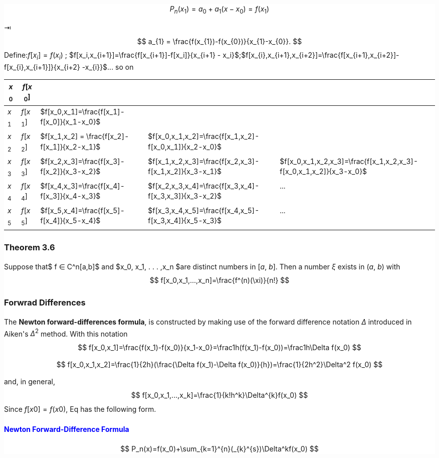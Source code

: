 $$
P_{n}(x_{1})=a_{0}+a_{1}(x-x_{0})=f(x_{1})
$$

⇥
$$
a_{1} = \frac{f(x_{1})-f(x_{0})}{x_{1}-x_{0}}.
$$
Define:$f[x_i]=f(x_i)$ ; $f[x_i,x_{i+1}]=\frac{f[x_{i+1}]-f[x_i]}{x_{i+1} - x_i}$;$f[x_{i},x_{i+1},x_{i+2}]=\frac{f[x_{i+1},x_{i+2}]-f[x_{i},x_{i+1}]}{x_{i+2} -x_{i}}$... so on

| $x_{0}$ | $f[x_{0}]$ |                                              |                                                        |                                                              |
| ------- | ---------- | -------------------------------------------- | ------------------------------------------------------ | ------------------------------------------------------------ |
| $x_{1}$ | $f[x_{1}]$ | $f[x_0,x_1]=\frac{f[x_1]-f[x_0]}{x_1-x_0}$   |                                                        |                                                              |
| $x_{2}$ | $f[x_{2}]$ | $f[x_1,x_2] = \frac{f[x_2]-f[x_1]}{x_2-x_1}$ | $f[x_0,x_1,x_2]=\frac{f[x_1,x_2]-f[x_0,x_1]}{x_2-x_0}$ |                                                              |
| $x_{3}$ | $f[x_{3}]$ | $f[x_2,x_3]=\frac{f[x_3]-f[x_2]}{x_3-x_2}$   | $f[x_1,x_2,x_3]=\frac{f[x_2,x_3]-f[x_1,x_2]}{x_3-x_1}$ | $f[x_0,x_1,x_2,x_3]=\frac{f[x_1,x_2,x_3]-f[x_0,x_1,x_2]}{x_3-x_0}$ |
| $x_{4}$ | $f[x_{4}]$ | $f[x_4,x_3]=\frac{f[x_4]-f[x_3]}{x_4-x_3}$   | $f[x_2,x_3,x_4]=\frac{f[x_3,x_4]-f[x_3,x_3]}{x_3-x_2}$ | ...                                                          |
| $x_5$   | $f[x_5]$   | $f[x_5,x_4]=\frac{f[x_5]-f[x_4]}{x_5-x_4}$   | $f[x_3,x_4,x_5]=\frac{f[x_4,x_5]-f[x_3,x_4]}{x_5-x_3}$ | ...                                                          |



### Theorem 3.6

Suppose that$ f ∈ C^n[a,b]$ and $x_0, x_1, . . . ,x_n $are distinct numbers in [*a*, *b*]. Then a number $\xi$ exists in (*a*, *b*) with
$$
f[x_0,x_1,...,x_n]=\frac{f^(n)(\xi)}{n!}
$$


### Forwrad Differences

The **Newton forward-differences formula**, is constructed by making use of the forward difference notation $\Delta$ introduced in Aiken's $\Delta^2$ method. With this notation
$$
f[x_0,x_1]=\frac{f(x_1)-f(x_0)}{x_1-x_0}=\frac1h(f(x_1)-f(x_0))=\frac1h\Delta f(x_0)
$$

$$
f[x_0,x_1,x_2]=\frac{1}{2h}(\frac{\Delta f(x_1)-\Delta f(x_0)}{h})=\frac{1}{2h^2}\Delta^2 f(x_0)
$$

and, in general,
$$
f[x_0,x_1,...,x_k]=\frac{1}{k!h^k}\Delta^{k}f(x_0)
$$
Since $f [x0 ] = f (x0 )$, Eq has the following form.

#### <span style="color:blue">Newton Forward-Difference Formula</span>

$$
P_n(x)=f(x_0)+\sum_{k=1}^{n}(_{k}^{s})\Delta^kf(x_0)
$$
